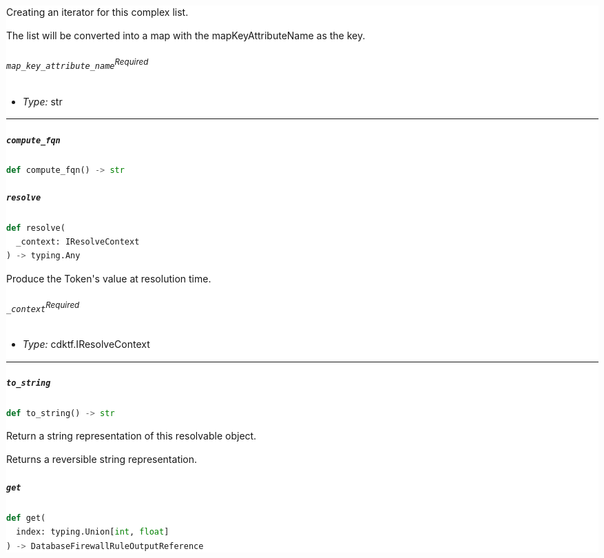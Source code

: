 Creating an iterator for this complex list.

The list will be converted into a map with the mapKeyAttributeName as the key.

###### `map_key_attribute_name`<sup>Required</sup> <a name="map_key_attribute_name" id="@cdktf/provider-digitalocean.databaseFirewall.DatabaseFirewallRuleList.allWithMapKey.parameter.mapKeyAttributeName"></a>

- *Type:* str

---

##### `compute_fqn` <a name="compute_fqn" id="@cdktf/provider-digitalocean.databaseFirewall.DatabaseFirewallRuleList.computeFqn"></a>

```python
def compute_fqn() -> str
```

##### `resolve` <a name="resolve" id="@cdktf/provider-digitalocean.databaseFirewall.DatabaseFirewallRuleList.resolve"></a>

```python
def resolve(
  _context: IResolveContext
) -> typing.Any
```

Produce the Token's value at resolution time.

###### `_context`<sup>Required</sup> <a name="_context" id="@cdktf/provider-digitalocean.databaseFirewall.DatabaseFirewallRuleList.resolve.parameter._context"></a>

- *Type:* cdktf.IResolveContext

---

##### `to_string` <a name="to_string" id="@cdktf/provider-digitalocean.databaseFirewall.DatabaseFirewallRuleList.toString"></a>

```python
def to_string() -> str
```

Return a string representation of this resolvable object.

Returns a reversible string representation.

##### `get` <a name="get" id="@cdktf/provider-digitalocean.databaseFirewall.DatabaseFirewallRuleList.get"></a>

```python
def get(
  index: typing.Union[int, float]
) -> DatabaseFirewallRuleOutputReference
```

